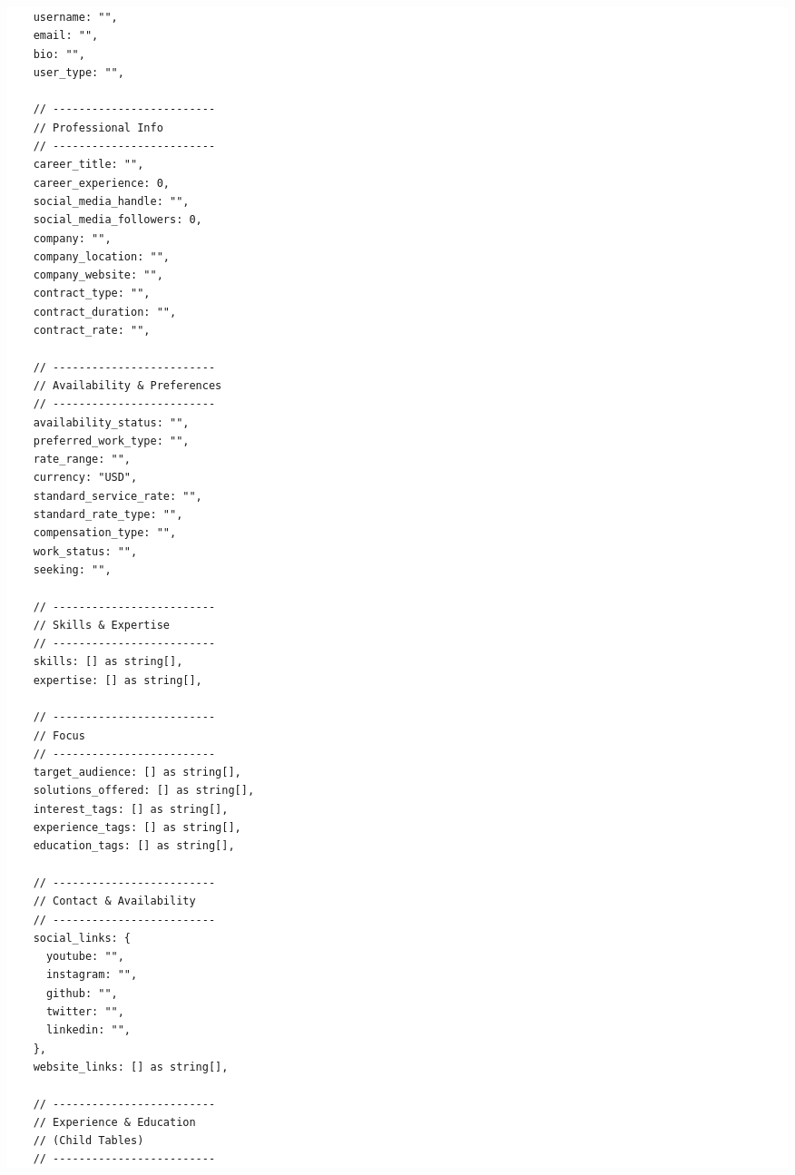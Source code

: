 ```tsx
    username: "",
    email: "",
    bio: "",
    user_type: "",

    // -------------------------
    // Professional Info
    // -------------------------
    career_title: "",
    career_experience: 0,
    social_media_handle: "",
    social_media_followers: 0,
    company: "",
    company_location: "",
    company_website: "",
    contract_type: "",
    contract_duration: "",
    contract_rate: "",

    // -------------------------
    // Availability & Preferences
    // -------------------------
    availability_status: "",
    preferred_work_type: "",
    rate_range: "",
    currency: "USD",
    standard_service_rate: "",
    standard_rate_type: "",
    compensation_type: "",
    work_status: "",
    seeking: "",

    // -------------------------
    // Skills & Expertise
    // -------------------------
    skills: [] as string[],
    expertise: [] as string[],

    // -------------------------
    // Focus
    // -------------------------
    target_audience: [] as string[],
    solutions_offered: [] as string[],
    interest_tags: [] as string[],
    experience_tags: [] as string[],
    education_tags: [] as string[],

    // -------------------------
    // Contact & Availability
    // -------------------------
    social_links: {
      youtube: "",
      instagram: "",
      github: "",
      twitter: "",
      linkedin: "",
    },
    website_links: [] as string[],

    // -------------------------
    // Experience & Education
    // (Child Tables)
    // -------------------------
```